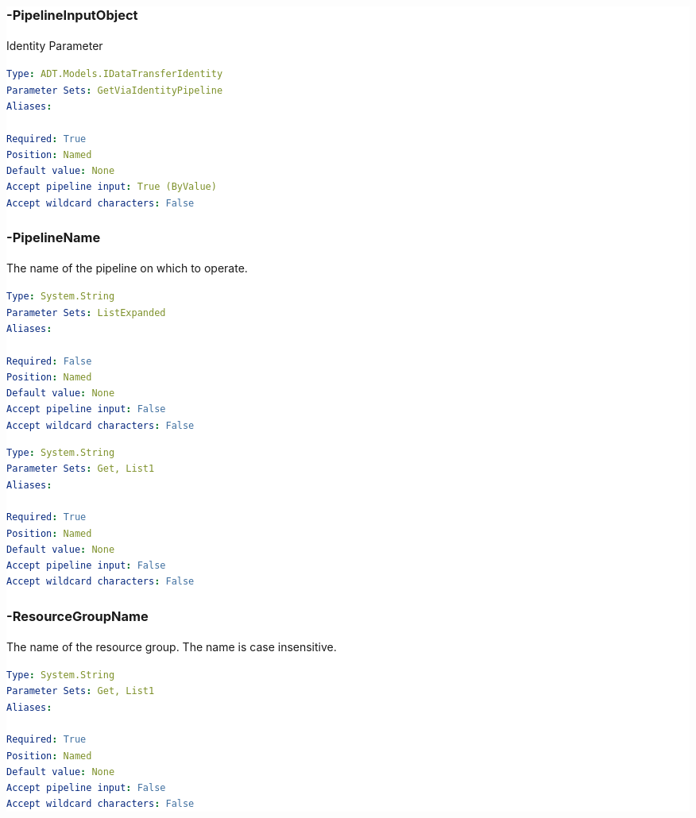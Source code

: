 ### -PipelineInputObject
Identity Parameter

```yaml
Type: ADT.Models.IDataTransferIdentity
Parameter Sets: GetViaIdentityPipeline
Aliases:

Required: True
Position: Named
Default value: None
Accept pipeline input: True (ByValue)
Accept wildcard characters: False
```

### -PipelineName
The name of the pipeline on which to operate.

```yaml
Type: System.String
Parameter Sets: ListExpanded
Aliases:

Required: False
Position: Named
Default value: None
Accept pipeline input: False
Accept wildcard characters: False
```

```yaml
Type: System.String
Parameter Sets: Get, List1
Aliases:

Required: True
Position: Named
Default value: None
Accept pipeline input: False
Accept wildcard characters: False
```

### -ResourceGroupName
The name of the resource group.
The name is case insensitive.

```yaml
Type: System.String
Parameter Sets: Get, List1
Aliases:

Required: True
Position: Named
Default value: None
Accept pipeline input: False
Accept wildcard characters: False
```
